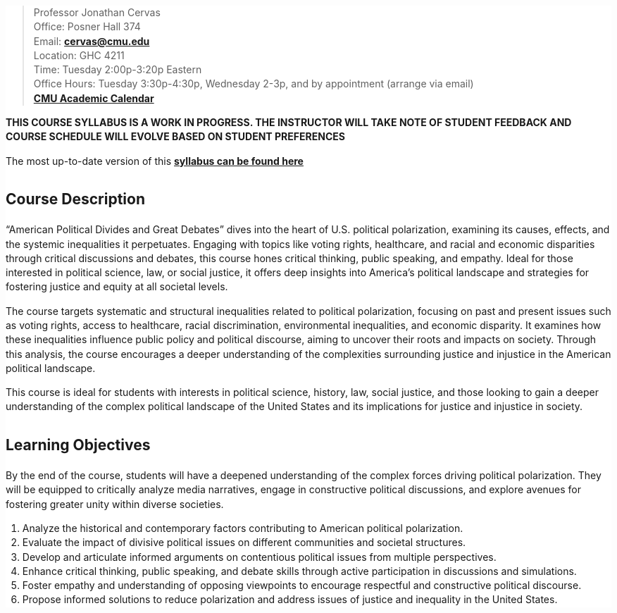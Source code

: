 > Professor Jonathan Cervas  
> Office: Posner Hall 374  
> Email: **<cervas@cmu.edu>**  
> Location: GHC 4211  
> Time: Tuesday 2:00p-3:20p Eastern  
> Office Hours: Tuesday 3:30p-4:30p, Wednesday 2-3p, and by appointment
> (arrange via email)  
> [**CMU Academic Calendar**](https://www.cmu.edu/hub/calendar/)

**THIS COURSE SYLLABUS IS A WORK IN PROGRESS. THE INSTRUCTOR WILL TAKE
NOTE OF STUDENT FEEDBACK AND COURSE SCHEDULE WILL EVOLVE BASED ON
STUDENT PREFERENCES**

The most up-to-date version of this [**syllabus can be found
here**](https://github.com/jcervas/teaching/blob/main/2024-2025/class-cmu-84-309/syllabus.md)

## Course Description

“American Political Divides and Great Debates” dives into the heart of
U.S. political polarization, examining its causes, effects, and the
systemic inequalities it perpetuates. Engaging with topics like voting
rights, healthcare, and racial and economic disparities through critical
discussions and debates, this course hones critical thinking, public
speaking, and empathy. Ideal for those interested in political science,
law, or social justice, it offers deep insights into America’s political
landscape and strategies for fostering justice and equity at all
societal levels.

The course targets systematic and structural inequalities related to
political polarization, focusing on past and present issues such as
voting rights, access to healthcare, racial discrimination,
environmental inequalities, and economic disparity. It examines how
these inequalities influence public policy and political discourse,
aiming to uncover their roots and impacts on society. Through this
analysis, the course encourages a deeper understanding of the
complexities surrounding justice and injustice in the American political
landscape.

This course is ideal for students with interests in political science,
history, law, social justice, and those looking to gain a deeper
understanding of the complex political landscape of the United States
and its implications for justice and injustice in society.

## Learning Objectives

By the end of the course, students will have a deepened understanding of
the complex forces driving political polarization. They will be equipped
to critically analyze media narratives, engage in constructive political
discussions, and explore avenues for fostering greater unity within
diverse societies.

1.  Analyze the historical and contemporary factors contributing to
    American political polarization.
2.  Evaluate the impact of divisive political issues on different
    communities and societal structures.
3.  Develop and articulate informed arguments on contentious political
    issues from multiple perspectives.
4.  Enhance critical thinking, public speaking, and debate skills
    through active participation in discussions and simulations.
5.  Foster empathy and understanding of opposing viewpoints to encourage
    respectful and constructive political discourse.
6.  Propose informed solutions to reduce polarization and address issues
    of justice and inequality in the United States.
